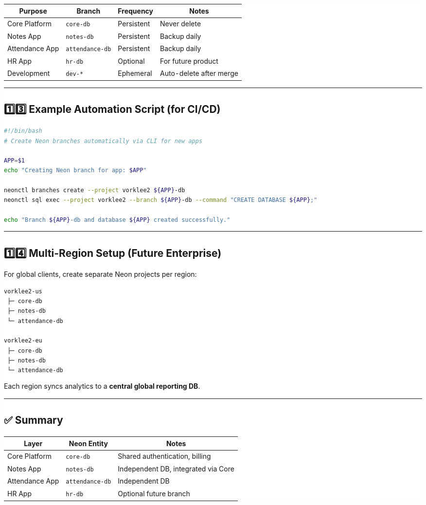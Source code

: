 | Purpose | Branch | Frequency | Notes |
|----------|---------|------------|-------|
| Core Platform | `core-db` | Persistent | Never delete |
| Notes App | `notes-db` | Persistent | Backup daily |
| Attendance App | `attendance-db` | Persistent | Backup daily |
| HR App | `hr-db` | Optional | For future product |
| Development | `dev-*` | Ephemeral | Auto-delete after merge |

---

## 1️⃣3️⃣ Example Automation Script (for CI/CD)

```bash
#!/bin/bash
# Create Neon branches automatically via CLI for new apps

APP=$1
echo "Creating Neon branch for app: $APP"

neonctl branches create --project vorklee2 ${APP}-db
neonctl sql exec --project vorklee2 --branch ${APP}-db --command "CREATE DATABASE ${APP};"

echo "Branch ${APP}-db and database ${APP} created successfully."
```

---

## 1️⃣4️⃣ Multi-Region Setup (Future Enterprise)

For global clients, create separate Neon projects per region:

```
vorklee2-us
 ├─ core-db
 ├─ notes-db
 └─ attendance-db

vorklee2-eu
 ├─ core-db
 ├─ notes-db
 └─ attendance-db
```

Each region syncs analytics to a **central global reporting DB**.

---

## ✅ Summary

| Layer | Neon Entity | Notes |
|--------|--------------|-------|
| Core Platform | `core-db` | Shared authentication, billing |
| Notes App | `notes-db` | Independent DB, integrated via Core |
| Attendance App | `attendance-db` | Independent DB |
| HR App | `hr-db` | Optional future branch |
